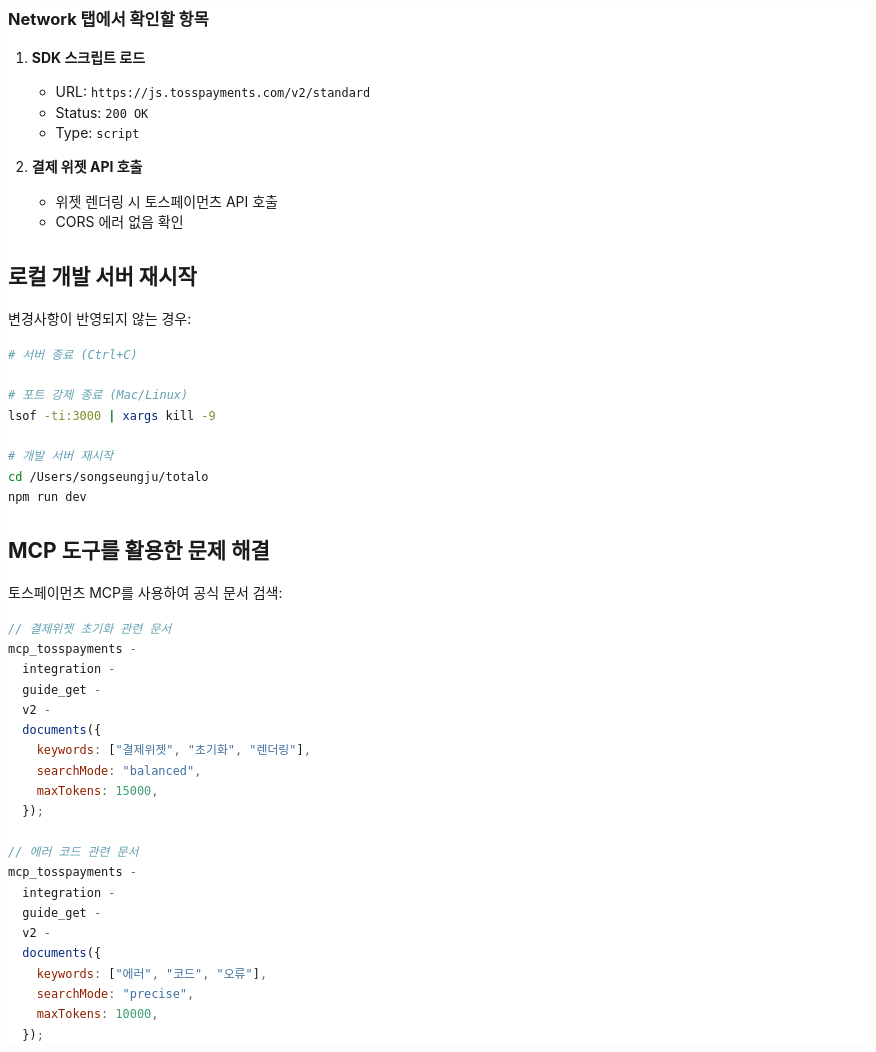 ### Network 탭에서 확인할 항목

1. **SDK 스크립트 로드**
   - URL: `https://js.tosspayments.com/v2/standard`
   - Status: `200 OK`
   - Type: `script`

2. **결제 위젯 API 호출**
   - 위젯 렌더링 시 토스페이먼츠 API 호출
   - CORS 에러 없음 확인

## 로컬 개발 서버 재시작

변경사항이 반영되지 않는 경우:

```bash
# 서버 종료 (Ctrl+C)

# 포트 강제 종료 (Mac/Linux)
lsof -ti:3000 | xargs kill -9

# 개발 서버 재시작
cd /Users/songseungju/totalo
npm run dev
```

## MCP 도구를 활용한 문제 해결

토스페이먼츠 MCP를 사용하여 공식 문서 검색:

```javascript
// 결제위젯 초기화 관련 문서
mcp_tosspayments -
  integration -
  guide_get -
  v2 -
  documents({
    keywords: ["결제위젯", "초기화", "렌더링"],
    searchMode: "balanced",
    maxTokens: 15000,
  });

// 에러 코드 관련 문서
mcp_tosspayments -
  integration -
  guide_get -
  v2 -
  documents({
    keywords: ["에러", "코드", "오류"],
    searchMode: "precise",
    maxTokens: 10000,
  });
```
